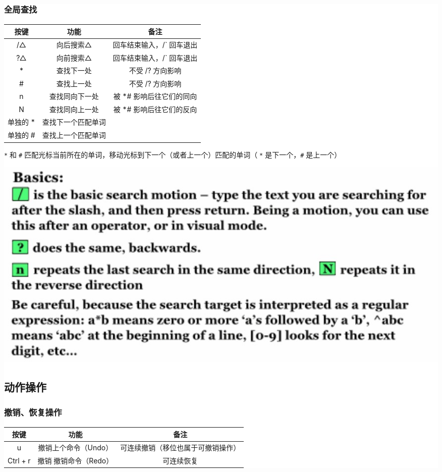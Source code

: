 ### 全局查找

|   按键   |        功能        |           备注            |
| :------: | :----------------: | :-----------------------: |
|    /△    |     向后搜索△      | 回车结束输入，/` 回车退出 |
|    ?△    |     向前搜索△      | 回车结束输入，/` 回车退出 |
|    *     |     查找下一处     |     不受 /? 方向影响      |
|    #     |     查找上一处     |     不受 /? 方向影响      |
|    n     |   查找同向下一处   | 被 *# 影响后往它们的同向  |
|    N     |   查找同向上一处   | 被 *# 影响后往它们的反向  |
| 单独的 * | 查找下一个匹配单词 |                           |
| 单独的 # | 查找上一个匹配单词 |                           |

`*` 和 `#` 匹配光标当前所在的单词，移动光标到下一个（或者上一个）匹配的单词（ `*` 是下一个，`#` 是上一个）

![](media/vim-notes.assets/image-20200506203003241.png)



## 动作操作

### 撤销、恢复操作

|   按键   |         功能          |                备注                |
| :------: | :-------------------: | :--------------------------------: |
|    u     | 撤销上个命令（Undo）  | 可连续撤销（移位也属于可撤销操作） |
| Ctrl + r | 撤销 撤销命令（Redo） |             可连续恢复             |
